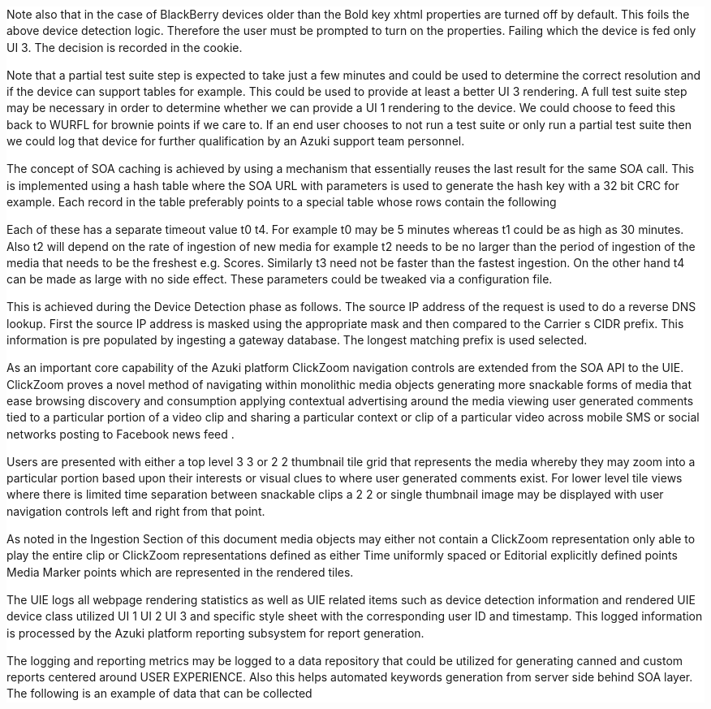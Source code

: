 Note also that in the case of BlackBerry devices older than the Bold key xhtml properties are turned off by default. This foils the above device detection logic. Therefore the user must be prompted to turn on the properties. Failing which the device is fed only UI 3. The decision is recorded in the cookie.

Note that a partial test suite step is expected to take just a few minutes and could be used to determine the correct resolution and if the device can support tables for example. This could be used to provide at least a better UI 3 rendering. A full test suite step may be necessary in order to determine whether we can provide a UI 1 rendering to the device. We could choose to feed this back to WURFL for brownie points if we care to. If an end user chooses to not run a test suite or only run a partial test suite then we could log that device for further qualification by an Azuki support team personnel.

The concept of SOA caching is achieved by using a mechanism that essentially reuses the last result for the same SOA call. This is implemented using a hash table where the SOA URL with parameters is used to generate the hash key with a 32 bit CRC for example. Each record in the table preferably points to a special table whose rows contain the following 

Each of these has a separate timeout value t0 t4. For example t0 may be 5 minutes whereas t1 could be as high as 30 minutes. Also t2 will depend on the rate of ingestion of new media for example t2 needs to be no larger than the period of ingestion of the media that needs to be the freshest e.g. Scores. Similarly t3 need not be faster than the fastest ingestion. On the other hand t4 can be made as large with no side effect. These parameters could be tweaked via a configuration file.

This is achieved during the Device Detection phase as follows. The source IP address of the request is used to do a reverse DNS lookup. First the source IP address is masked using the appropriate mask and then compared to the Carrier s CIDR prefix. This information is pre populated by ingesting a gateway database. The longest matching prefix is used selected.

As an important core capability of the Azuki platform ClickZoom navigation controls are extended from the SOA API to the UIE. ClickZoom proves a novel method of navigating within monolithic media objects generating more snackable forms of media that ease browsing discovery and consumption applying contextual advertising around the media viewing user generated comments tied to a particular portion of a video clip and sharing a particular context or clip of a particular video across mobile SMS or social networks posting to Facebook news feed .

Users are presented with either a top level 3 3 or 2 2 thumbnail tile grid that represents the media whereby they may zoom into a particular portion based upon their interests or visual clues to where user generated comments exist. For lower level tile views where there is limited time separation between snackable clips a 2 2 or single thumbnail image may be displayed with user navigation controls left and right from that point.

As noted in the Ingestion Section of this document media objects may either not contain a ClickZoom representation only able to play the entire clip or ClickZoom representations defined as either Time uniformly spaced or Editorial explicitly defined points Media Marker points which are represented in the rendered tiles.

The UIE logs all webpage rendering statistics as well as UIE related items such as device detection information and rendered UIE device class utilized UI 1 UI 2 UI 3 and specific style sheet with the corresponding user ID and timestamp. This logged information is processed by the Azuki platform reporting subsystem for report generation.

The logging and reporting metrics may be logged to a data repository that could be utilized for generating canned and custom reports centered around USER EXPERIENCE. Also this helps automated keywords generation from server side behind SOA layer. The following is an example of data that can be collected 
